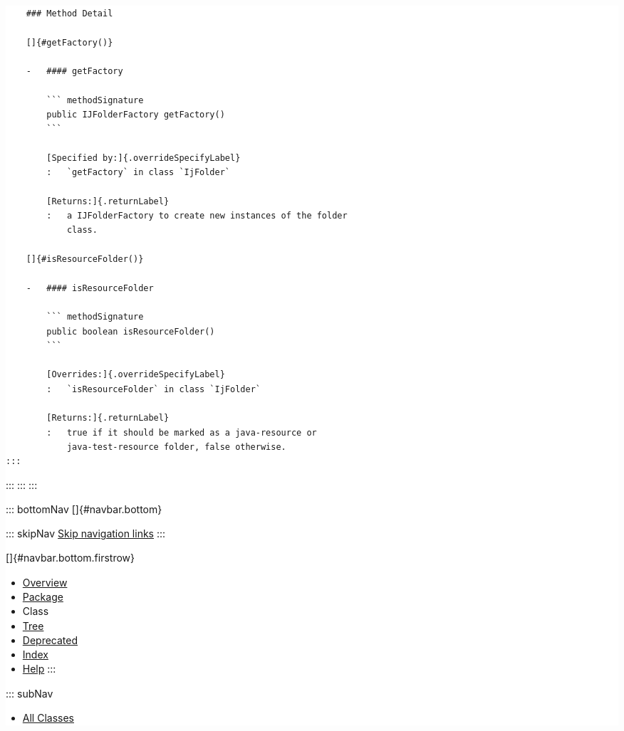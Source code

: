         ### Method Detail

        []{#getFactory()}

        -   #### getFactory

            ``` methodSignature
            public IJFolderFactory getFactory()
            ```

            [Specified by:]{.overrideSpecifyLabel}
            :   `getFactory` in class `IjFolder`

            [Returns:]{.returnLabel}
            :   a IJFolderFactory to create new instances of the folder
                class.

        []{#isResourceFolder()}

        -   #### isResourceFolder

            ``` methodSignature
            public boolean isResourceFolder()
            ```

            [Overrides:]{.overrideSpecifyLabel}
            :   `isResourceFolder` in class `IjFolder`

            [Returns:]{.returnLabel}
            :   true if it should be marked as a java-resource or
                java-test-resource folder, false otherwise.
    :::
:::
:::
:::

::: bottomNav
[]{#navbar.bottom}

::: skipNav
[Skip navigation links](#skip.navbar.bottom "Skip navigation links")
:::

[]{#navbar.bottom.firstrow}

-   [Overview](../../../../../../../../index.html)
-   [Package](package-summary.html)
-   Class
-   [Tree](package-tree.html)
-   [Deprecated](../../../../../../../../deprecated-list.html)
-   [Index](../../../../../../../../index-all.html)
-   [Help](../../../../../../../../help-doc.html)
:::

::: subNav
-   [All Classes](../../../../../../../../allclasses.html)

<div>
